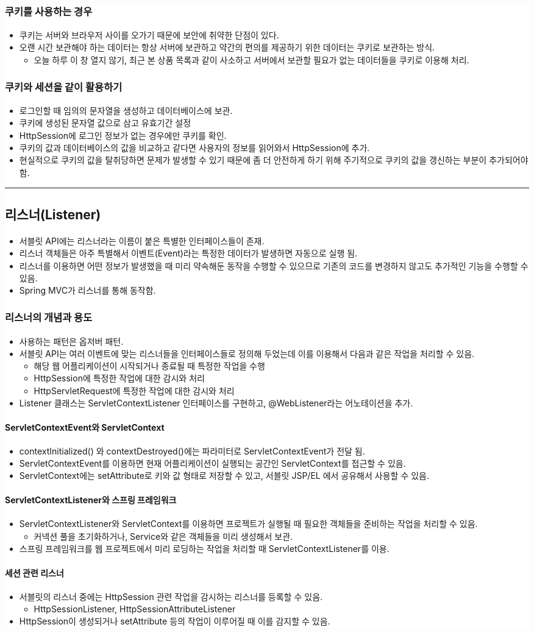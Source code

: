 ### 쿠키를 사용하는 경우

- 쿠키는 서버와 브라우저 사이를 오가기 때문에 보안에 취약한 단점이 있다.
- 오랜 시간 보관해야 하는 데이터는 항상 서버에 보관하고 약간의 편의를 제공하기 위한 데이터는 쿠키로 보관하는 방식.
  - 오늘 하루 이 창 열지 않기, 최근 본 상품 목록과 같이 사소하고 서버에서 보관할 필요가 없는 데이터들을 쿠키로 이용해 처리.
  
### 쿠키와 세션을 같이 활용하기

- 로그인할 때 임의의 문자열을 생성하고 데이터베이스에 보관.
- 쿠키에 생성된 문자열 값으로 삼고 유효기간 설정
- HttpSession에 로그인 정보가 없는 경우에만 쿠키를 확인.
- 쿠키의 값과 데이터베이스의 값을 비교하고 같다면 사용자의 정보를 읽어와서 HttpSession에 추가.
- 현실적으로 쿠키의 값을 탈취당하면 문제가 발생할 수 있기 때문에 좀 더 안전하게 하기 위해 주기적으로 쿠키의 값을 갱신하는 부분이 추가되어야 함.

----------------------

## 리스너(Listener)

- 서블릿 API에는 리스너라는 이름이 붙은 특별한 인터페이스들이 존재.
- 리스너 객체들은 아주 특별해서 이벤트(Event)라는 특정한 데이터가 발생하면 자동으로 실행 됨.
- 리스너를 이용하면 어떤 정보가 발생했을 때 미리 약속해둔 동작을 수행할 수 있으므로 기존의 코드를 변경하지 않고도 추가적인 기능을 수행할 수 있음.
- Spring MVC가 리스너를 통해 동작함.

### 리스너의 개념과 용도

- 사용하는 패턴은 옵저버 패턴.
- 서블릿 API는 여러 이벤트에 맞는 리스너들을 인터페이스들로 정의해 두었는데 이를 이용해서 다음과 같은 작업을 처리할 수 있음.
  - 해당 웹 어플리케이션이 시작되거나 종료될 때 특정한 작업을 수행
  - HttpSession에 특정한 작업에 대한 감시와 처리
  - HttpServletRequest에 특정한 작업에 대한 감시와 처리
- Listener 클래스는 ServletContextListener 인터페이스를 구현하고, @WebListener라는 어노테이션을 추가.

#### ServletContextEvent와 ServletContext

- contextInitialized() 와 contextDestroyed()에는 파라미터로 ServletContextEvent가 전달 됨.
- ServletContextEvent를 이용하면 현재 어플리케이션이 실행되는 공간인 ServletContext를 접근할 수 있음.
- ServletContext에는 setAttribute로 키와 값 형태로 저장할 수 있고, 서블릿 JSP/EL 에서 공유해서 사용할 수 있음.

#### ServletContextListener와 스프링 프레임워크

- ServletContextListener와 ServletContext를 이용하면 프로젝트가 실행될 때 필요한 객체들을 준비하는 작업을 처리할 수 있음.
  - 커넥션 풀을 초기화하거나, Service와 같은 객체들을 미리 생성해서 보관.
- 스프링 프레임워크를 웹 프로젝트에서 미리 로딩하는 작업을 처리할 때 ServletContextListener를 이용.

#### 세션 관련 리스너

- 서블릿의 리스너 중에는 HttpSession 관련 작업을 감시하는 리스너를 등록할 수 있음.
  - HttpSessionListener, HttpSessionAttributeListener
- HttpSession이 생성되거나 setAttribute 등의 작업이 이루어질 때 이를 감지할 수 있음.

